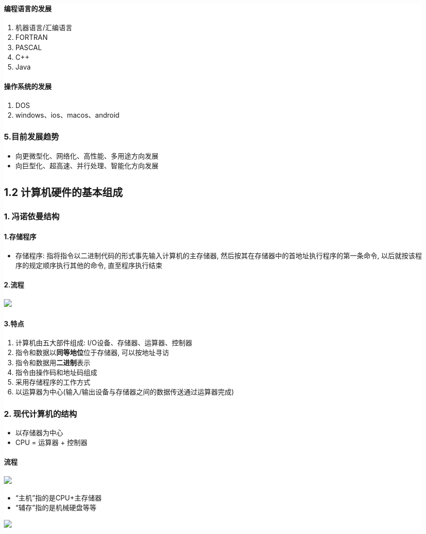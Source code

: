 #### 编程语言的发展

1. 机器语言/汇编语言
2. FORTRAN
3. PASCAL
4. C++
5. Java

#### 操作系统的发展

1. DOS
2. windows、ios、macos、android

### 5.目前发展趋势

- 向更微型化、网络化、高性能、多用途方向发展
- 向巨型化、超高速、并行处理、智能化方向发展

## 1.2 计算机硬件的基本组成

### 1. 冯诺依曼结构

#### 1.存储程序

- 存储程序: 指将指令以二进制代码的形式事先输入计算机的主存储器, 然后按其在存储器中的首地址执行程序的第一条命令, 以后就按该程序的规定顺序执行其他的命令, 直至程序执行结束

#### 2.流程

![](https://img1.imgtp.com/2022/07/29/HP196lam.png)

#### 3.特点

1. 计算机由五大部件组成: I/O设备、存储器、运算器、控制器
2. 指令和数据以**同等地位**位于存储器, 可以按地址寻访
3. 指令和数据用**二进制**表示
4. 指令由操作码和地址码组成
5. 采用存储程序的工作方式
6. 以运算器为中心(输入/输出设备与存储器之间的数据传送通过运算器完成)

### 2. 现代计算机的结构

- 以存储器为中心
- CPU = 运算器 + 控制器
  
#### 流程

![](https://img1.imgtp.com/2022/07/29/NrKSvCDb.png)

- “主机”指的是CPU+主存储器
- “辅存”指的是机械硬盘等等

![](https://img1.imgtp.com/2022/07/29/YnuOpDws.png)
